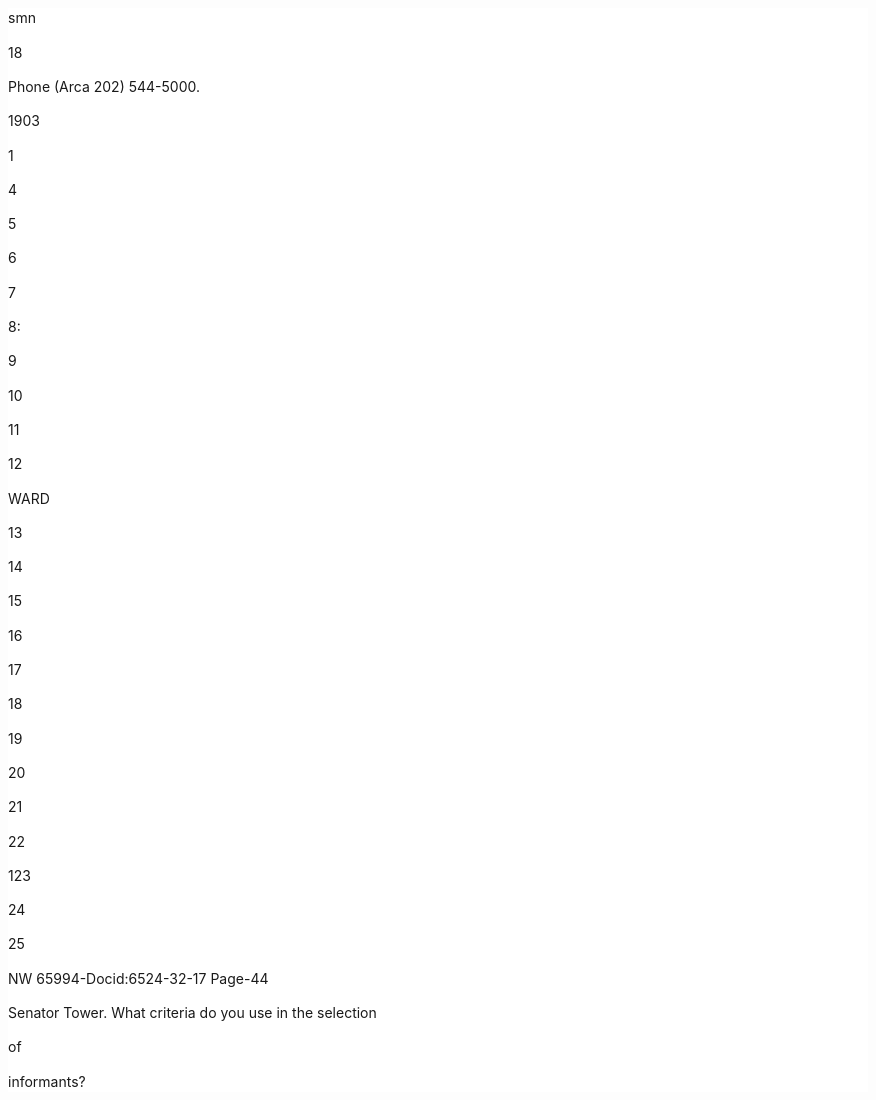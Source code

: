 ##
smn

18

Phone (Arca 202) 544-5000.

1903

1

4

5

6

7

8:

9

10

11

12

WARD

13

14

15

16

17

18

19

20

21

22

123

24

25

NW 65994-Docid:6524-32-17 Page-44

Senator Tower. What criteria do you use in the selection

of

informants?
